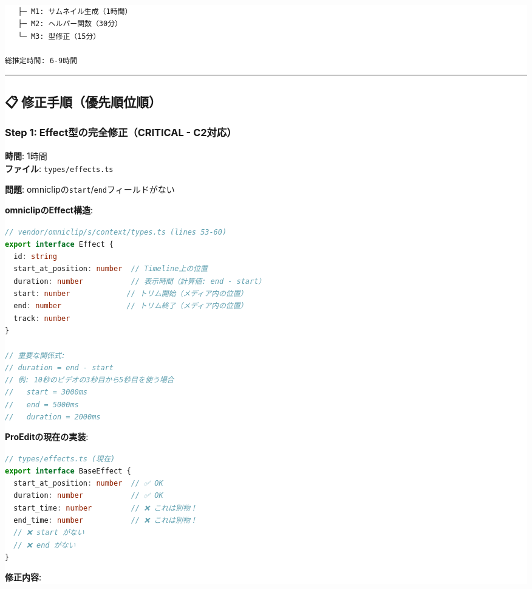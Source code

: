 ```
   ├─ M1: サムネイル生成（1時間）
   ├─ M2: ヘルパー関数（30分）
   └─ M3: 型修正（15分）

総推定時間: 6-9時間
```

---

## 📋 修正手順（優先順位順）

### **Step 1: Effect型の完全修正（CRITICAL - C2対応）**

**時間**: 1時間  
**ファイル**: `types/effects.ts`

**問題**: omniclipの`start`/`end`フィールドがない

**omniclipのEffect構造**:
```typescript
// vendor/omniclip/s/context/types.ts (lines 53-60)
export interface Effect {
  id: string
  start_at_position: number  // Timeline上の位置
  duration: number           // 表示時間（計算値: end - start）
  start: number             // トリム開始（メディア内の位置）
  end: number               // トリム終了（メディア内の位置）
  track: number
}

// 重要な関係式:
// duration = end - start
// 例: 10秒のビデオの3秒目から5秒目を使う場合
//   start = 3000ms
//   end = 5000ms
//   duration = 2000ms
```

**ProEditの現在の実装**:
```typescript
// types/effects.ts (現在)
export interface BaseEffect {
  start_at_position: number  // ✅ OK
  duration: number           // ✅ OK
  start_time: number         // ❌ これは別物！
  end_time: number           // ❌ これは別物！
  // ❌ start がない
  // ❌ end がない
}
```

**修正内容**:

